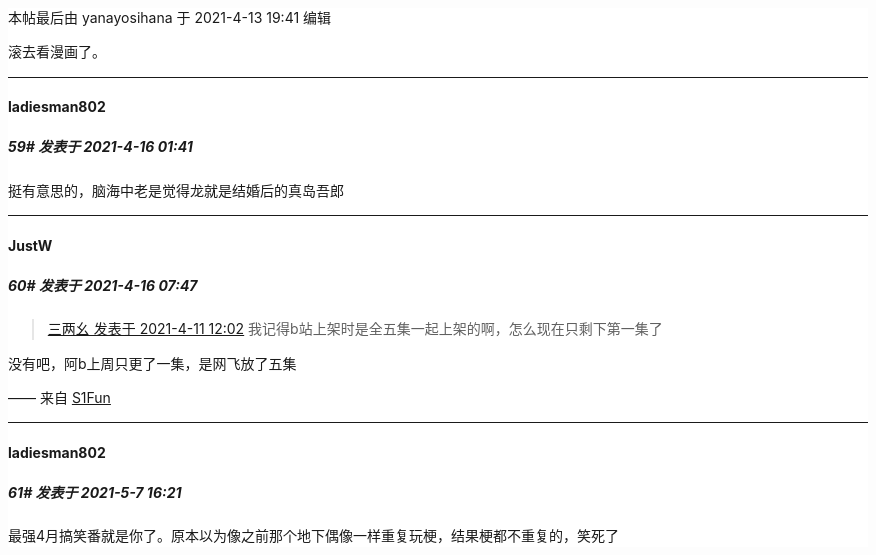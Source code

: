  本帖最后由 yanayosihana 于 2021-4-13 19:41 编辑 

滚去看漫画了。


-----

####  ladiesman802  
##### 59#       发表于 2021-4-16 01:41


挺有意思的，脑海中老是觉得龙就是结婚后的真岛吾郎


-----

####  JustW  
##### 60#       发表于 2021-4-16 07:47


<blockquote><a href="httphttps://bbs.saraba1st.com/2b/forum.php?mod=redirect&amp;goto=findpost&amp;pid=50902110&amp;ptid=1967327" target="_blank">三两幺 发表于 2021-4-11 12:02</a>
我记得b站上架时是全五集一起上架的啊，怎么现在只剩下第一集了</blockquote>
没有吧，阿b上周只更了一集，是网飞放了五集

—— 来自 [S1Fun](https://s1fun.koalcat.com)




-----

####  ladiesman802  
##### 61#       发表于 2021-5-7 16:21


最强4月搞笑番就是你了。原本以为像之前那个地下偶像一样重复玩梗，结果梗都不重复的，笑死了


                                               